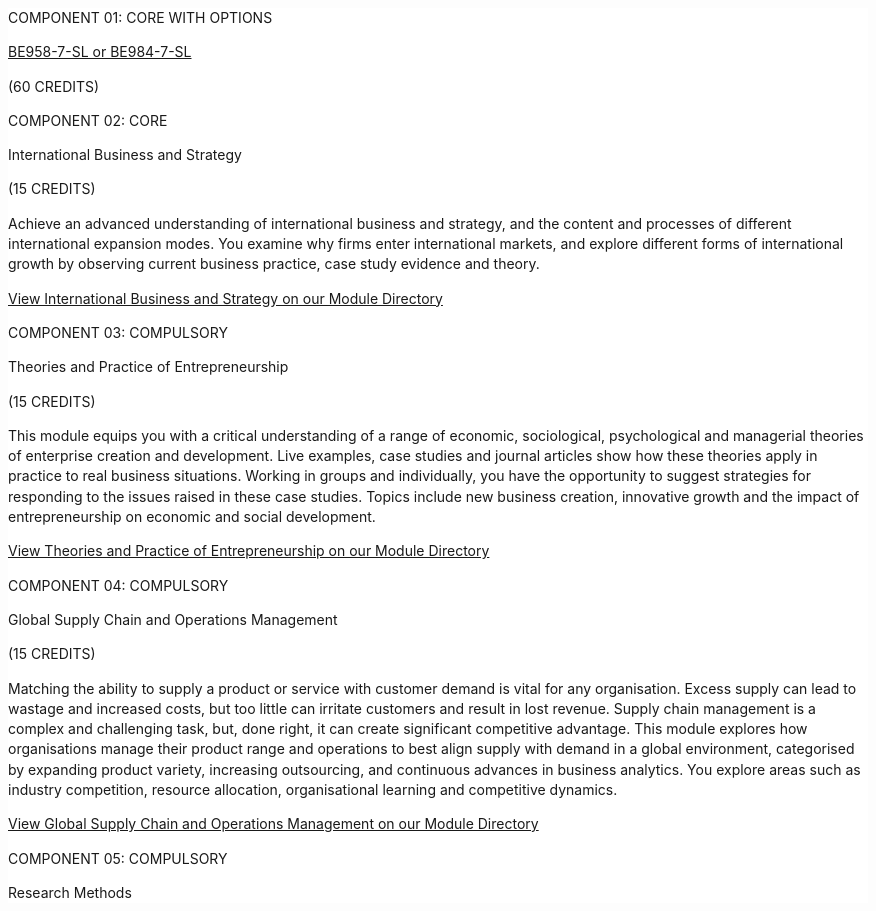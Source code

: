 COMPONENT 01: CORE WITH OPTIONS

[BE958-7-SL or BE984-7-SL](https://www.essex.ac.uk/component/?componentID=30722c60-28bf-41d6-847d-62fdeb14259e&headerImg=/-/media/header-images/subjects/business-and-management-subject-1200x600/business%2C-management-and-entrepreneurship_ptait_20150526_0396.jpg&lastYear=1&title=PhD%20Management%20Studies)

(60 CREDITS)

COMPONENT 02: CORE

International Business and Strategy

(15 CREDITS)

Achieve an advanced understanding of international business and strategy, and the content and processes of different international expansion modes. You examine why firms enter international markets, and explore different forms of international growth by observing current business practice, case study evidence and theory.

[View International Business and Strategy on our Module Directory](https://www1.essex.ac.uk/modules/Default.aspx?coursecode=BE268&year=25)

COMPONENT 03: COMPULSORY

Theories and Practice of Entrepreneurship

(15 CREDITS)

This module equips you with a critical understanding of a range of economic, sociological, psychological and managerial theories of enterprise creation and development. Live examples, case studies and journal articles show how these theories apply in practice to real business situations. Working in groups and individually, you have the opportunity to suggest strategies for responding to the issues raised in these case studies. Topics include new business creation, innovative growth and the impact of entrepreneurship on economic and social development.

[View Theories and Practice of Entrepreneurship on our Module Directory](https://www1.essex.ac.uk/modules/Default.aspx?coursecode=BE250&year=25)

COMPONENT 04: COMPULSORY

Global Supply Chain and Operations Management

(15 CREDITS)

Matching the ability to supply a product or service with customer demand is vital for any organisation. Excess supply can lead to wastage and increased costs, but too little can irritate customers and result in lost revenue. Supply chain management is a complex and challenging task, but, done right, it can create significant competitive advantage. This module explores how organisations manage their product range and operations to best align supply with demand in a global environment, categorised by expanding product variety, increasing outsourcing, and continuous advances in business analytics. You explore areas such as industry competition, resource allocation, organisational learning and competitive dynamics.

[View Global Supply Chain and Operations Management on our Module Directory](https://www1.essex.ac.uk/modules/Default.aspx?coursecode=BE275&year=25)

COMPONENT 05: COMPULSORY

Research Methods
